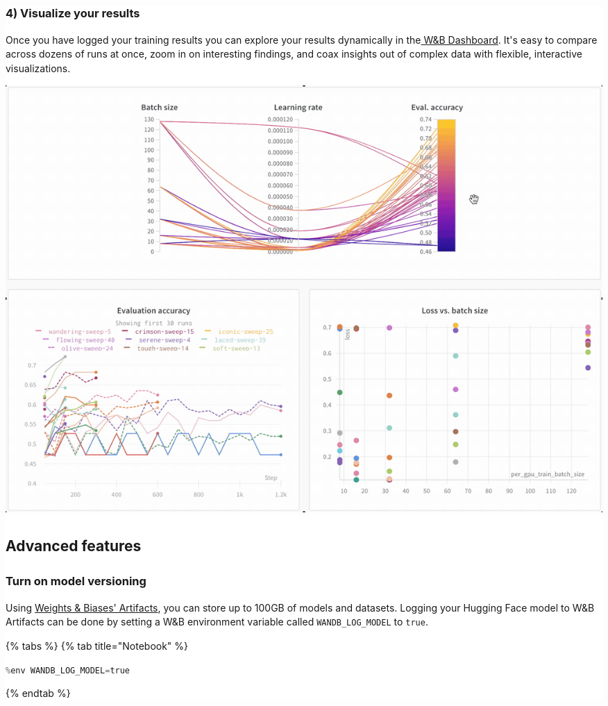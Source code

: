 ### 4) Visualize your results

Once you have logged your training results you can explore your results dynamically in the[ W\&B Dashboard](../track/app.md). It's easy to compare across dozens of runs at once, zoom in on interesting findings, and coax insights out of complex data with flexible, interactive visualizations.

![](<../../.gitbook/assets/hf-gif-15 (2) (2) (3) (3) (3) (1) (1) (1) (1) (1) (3) (1) (1) (1) (1) (1) (1) (1) (1) (1) (6) (1) (3) (1) (1) (1) (1) (1) (1) (1) (1) (1) (1) (1) (1) (1) (1) (1) (1) (1) (1) (1) (1) (1) (1) (1) (1) (1) (1) (1) (2) (1) (1) (1) (1) (1) (1) (1) (1)   (8).gif>)

## Advanced features

### **Turn on model versioning**

Using [Weights & Biases' Artifacts](https://docs.wandb.ai/artifacts), you can store up to 100GB of models and datasets. Logging your Hugging Face model to W\&B Artifacts can be done by setting a W\&B environment variable called `WANDB_LOG_MODEL` to `true`.

{% tabs %}
{% tab title="Notebook" %}
```python
%env WANDB_LOG_MODEL=true
```
{% endtab %}
